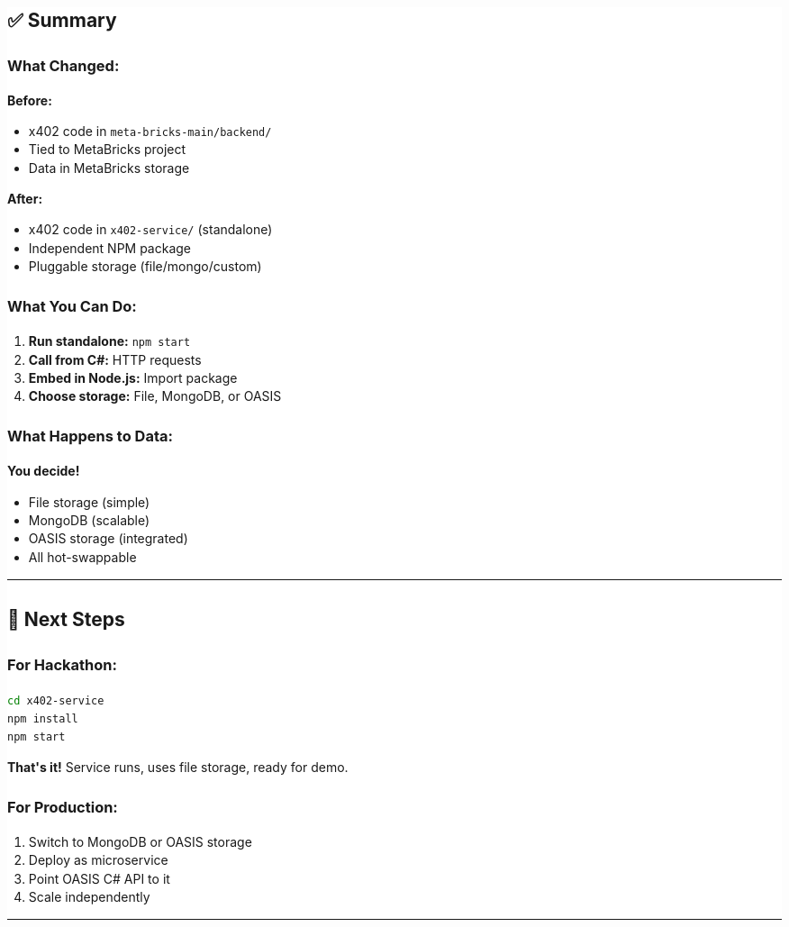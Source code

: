
## ✅ **Summary**

### **What Changed:**

**Before:**
- x402 code in `meta-bricks-main/backend/`
- Tied to MetaBricks project
- Data in MetaBricks storage

**After:**
- x402 code in `x402-service/` (standalone)
- Independent NPM package
- Pluggable storage (file/mongo/custom)

### **What You Can Do:**

1. **Run standalone:** `npm start`
2. **Call from C#:** HTTP requests
3. **Embed in Node.js:** Import package
4. **Choose storage:** File, MongoDB, or OASIS

### **What Happens to Data:**

**You decide!**
- File storage (simple)
- MongoDB (scalable)
- OASIS storage (integrated)
- All hot-swappable

---

## 🎯 **Next Steps**

### **For Hackathon:**

```bash
cd x402-service
npm install
npm start
```

**That's it!** Service runs, uses file storage, ready for demo.

### **For Production:**

1. Switch to MongoDB or OASIS storage
2. Deploy as microservice
3. Point OASIS C# API to it
4. Scale independently

---

